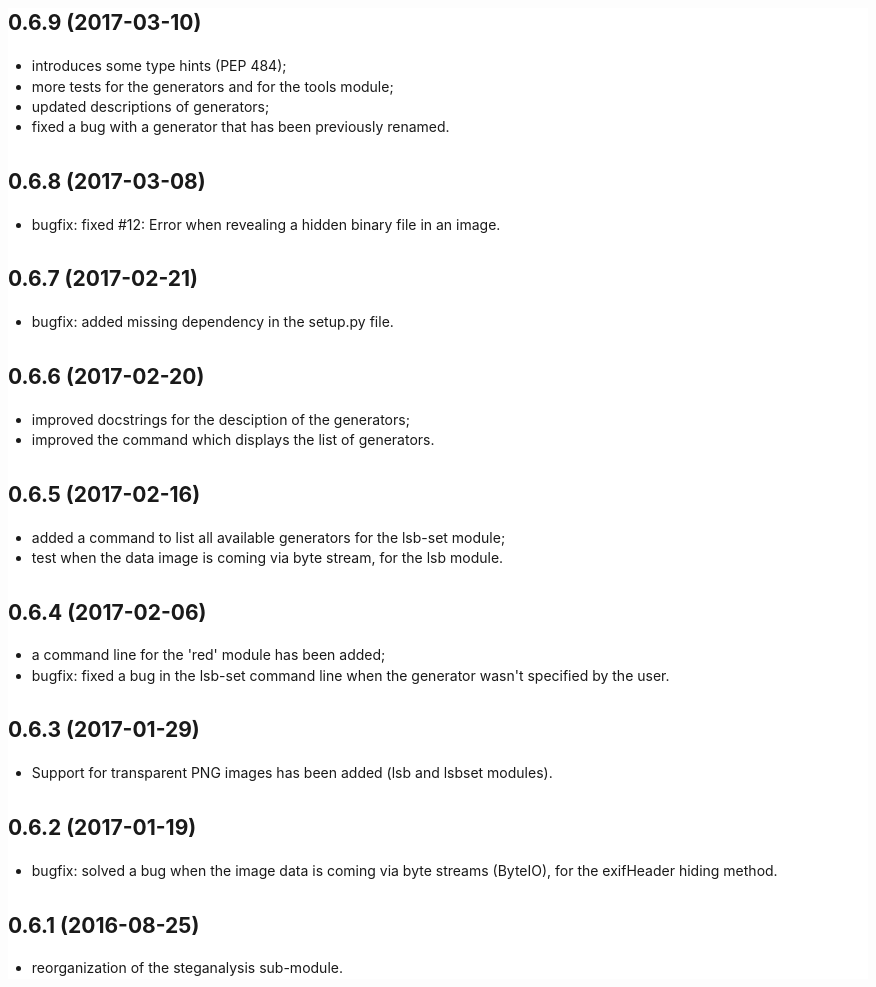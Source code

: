 
## 0.6.9 (2017-03-10)

* introduces some type hints (PEP 484);
* more tests for the generators and for the tools module;
* updated descriptions of generators;
* fixed a bug with a generator that has been previously renamed.


## 0.6.8 (2017-03-08)

* bugfix: fixed #12: Error when revealing a hidden binary file in an image.


## 0.6.7 (2017-02-21)

* bugfix: added missing dependency in the setup.py file.


## 0.6.6 (2017-02-20)

* improved docstrings for the desciption of the generators;
* improved the command which displays the list of generators.


## 0.6.5 (2017-02-16)

* added a command to list all available generators for the lsb-set module;
* test when the data image is coming via byte stream, for the lsb module.


## 0.6.4 (2017-02-06)

* a command line for the 'red' module has been added;
* bugfix: fixed a bug in the lsb-set command line when the generator wasn't
  specified by the user.


## 0.6.3 (2017-01-29)

* Support for transparent PNG images has been added (lsb and lsbset modules).


## 0.6.2 (2017-01-19)

* bugfix: solved a bug when the image data is coming via byte streams (ByteIO),
  for the exifHeader hiding method.


## 0.6.1 (2016-08-25)

* reorganization of the steganalysis sub-module.
